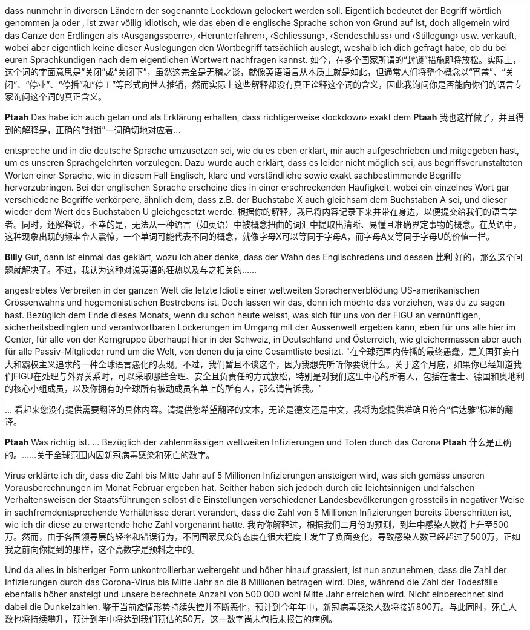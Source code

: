dass nunmehr in diversen Ländern der sogenannte Lockdown gelockert werden soll. Eigentlich bedeutet der Begriff wörtlich genommen ja <schliessnieder> oder <schliessunter>, ist zwar völlig idiotisch, wie das eben die englische Sprache schon von Grund auf ist, doch allgemein wird das Ganze den Erdlingen als ‹Ausgangssperre›, ‹Herunterfahren›, ‹Schliessung›, ‹Sendeschluss› und ‹Stillegung› usw. verkauft, wobei aber eigentlich keine dieser Auslegungen den Wortbegriff tatsächlich auslegt, weshalb ich dich gefragt habe, ob du bei euren Sprachkundigen nach dem eigentlichen Wortwert nachfragen kannst.
如今，在多个国家所谓的“封锁”措施即将放松。实际上，这个词的字面意思是“关闭”或“关闭下”，虽然这完全是无稽之谈，就像英语语言从本质上就是如此，但通常人们将整个概念以“宵禁”、“关闭”、“停业”、“停播”和“停工”等形式向世人推销，然而实际上这些解释都没有真正诠释这个词的含义，因此我询问你是否能向你们的语言专家询问这个词的真正含义。

**Ptaah** Das habe ich auch getan und als Erklärung erhalten, dass richtigerweise ‹lockdown› exakt dem
**Ptaah** 我也这样做了，并且得到的解释是，正确的“封锁”一词确切地对应着...

entspreche und in die deutsche Sprache umzusetzen sei, wie du es eben erklärt, mir auch aufgeschrieben und mitgegeben hast, um es unseren Sprachgelehrten vorzulegen. Dazu wurde auch erklärt, dass es leider nicht möglich sei, aus begriffsverunstalteten Worten einer Sprache, wie in diesem Fall Englisch, klare und verständliche sowie exakt sachbestimmende Begriffe hervorzubringen. Bei der englischen Sprache erscheine dies in einer erschreckenden Häufigkeit, wobei ein einzelnes Wort gar verschiedene Begriffe verkörpere, ähnlich dem, dass z.B. der Buchstabe X auch gleichsam dem Buchstaben A sei, und dieser wieder dem Wert des Buchstaben U gleichgesetzt werde.
根据你的解释，我已将内容记录下来并带在身边，以便提交给我们的语言学者。同时，还解释说，不幸的是，无法从一种语言（如英语）中被概念扭曲的词汇中提取出清晰、易懂且准确界定事物的概念。在英语中，这种现象出现的频率令人震惊，一个单词可能代表不同的概念，就像字母X可以等同于字母A，而字母A又等同于字母U的价值一样。

**Billy** Gut, dann ist einmal das geklärt, wozu ich aber denke, dass der Wahn des Englischredens und dessen
**比利** 好的，那么这个问题就解决了。不过，我认为这种对说英语的狂热以及与之相关的……

angestrebtes Verbreiten in der ganzen Welt die letzte Idiotie einer weltweiten Sprachenverblödung US-amerikanischen Grössenwahns und hegemonistischen Bestrebens ist. Doch lassen wir das, denn ich möchte das vorziehen, was du zu sagen hast. Bezüglich dem Ende dieses Monats, wenn du schon heute weisst, was sich für uns von der FIGU an vernünftigen, sicherheitsbedingten und verantwortbaren Lockerungen im Umgang mit der Aussenwelt ergeben kann, eben für uns alle hier im Center, für alle von der Kerngruppe überhaupt hier in der Schweiz, in Deutschland und Österreich, wie gleichermassen aber auch für alle Passiv-Mitglieder rund um die Welt, von denen du ja eine Gesamtliste besitzt.
"在全球范围内传播的最终愚蠢，是美国狂妄自大和霸权主义追求的一种全球语言愚化的表现。不过，我们暂且不谈这个，因为我想先听听你要说什么。关于这个月底，如果你已经知道我们FIGU在处理与外界关系时，可以采取哪些合理、安全且负责任的方式放松，特别是对我们这里中心的所有人，包括在瑞士、德国和奥地利的核心小组成员，以及你拥有的全球所有被动成员名单上的所有人，那么请告诉我。"

…
看起来您没有提供需要翻译的具体内容。请提供您希望翻译的文本，无论是德文还是中文，我将为您提供准确且符合“信达雅”标准的翻译。

**Ptaah** Was richtig ist. … Bezüglich der zahlenmässigen weltweiten Infizierungen und Toten durch das Corona
**Ptaah** 什么是正确的。……关于全球范围内因新冠病毒感染和死亡的数字。

Virus erklärte ich dir, dass die Zahl bis Mitte Jahr auf 5 Millionen Infizierungen ansteigen wird, was sich gemäss unseren Vorausberechnungen im Monat Februar ergeben hat. Seither haben sich jedoch durch die leichtsinnigen und falschen Verhaltensweisen der Staatsführungen selbst die Einstellungen verschiedener Landesbevölkerungen grossteils in negativer Weise in sachfremdentsprechende Verhältnisse derart verändert, dass die Zahl von 5 Millionen Infizierungen bereits überschritten ist, wie ich dir diese zu erwartende hohe Zahl vorgenannt hatte.
我向你解释过，根据我们二月份的预测，到年中感染人数将上升至500万。然而，由于各国领导层的轻率和错误行为，不同国家民众的态度在很大程度上发生了负面变化，导致感染人数已经超过了500万，正如我之前向你提到的那样，这个高数字是预料之中的。

Und da alles in bisheriger Form unkontrollierbar weitergeht und höher hinauf grassiert, ist nun anzunehmen, dass die Zahl der Infizierungen durch das Corona-Virus bis Mitte Jahr an die 8 Millionen betragen wird. Dies, während die Zahl der Todesfälle ebenfalls höher ansteigt und unsere berechnete Anzahl von 500 000 wohl Mitte Jahr erreichen wird. Nicht einberechnet sind dabei die Dunkelzahlen.
鉴于当前疫情形势持续失控并不断恶化，预计到今年年中，新冠病毒感染人数将接近800万。与此同时，死亡人数也将持续攀升，预计到年中将达到我们预估的50万。这一数字尚未包括未报告的病例。
